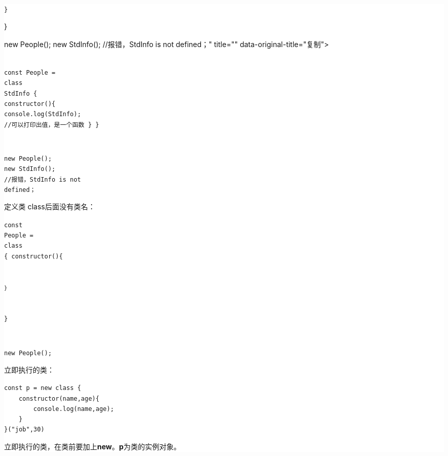     }
}

new People();
new StdInfo();  //报错，StdInfo is not defined；" title="" data-original-title="复制"></span>
      <span type="button" class="saveToNote code-tool" data-toggle="tooltip" data-placement="top" title="" data-original-title="放进笔记"></span>
      </div>
      </div><pre class="javascript hljs"><code class="javascript"> <span class="hljs-keyword">const</span> People = <span class="hljs-class"><span class="hljs-keyword">class</span> <span class="hljs-title">StdInfo</span> </span>{
    <span class="hljs-keyword">constructor</span>(){
        <span class="hljs-built_in">console</span>.log(StdInfo);  <span class="hljs-comment">//可以打印出值，是一个函数</span>
    }
}

<span class="hljs-keyword">new</span> People();
<span class="hljs-keyword">new</span> StdInfo();  <span class="hljs-comment">//报错，StdInfo is not defined；</span></code></pre>
<p>定义类 class后面没有类名：</p>
<div class="widget-codetool" style="display:none;">
      <div class="widget-codetool--inner">
      <span class="selectCode code-tool" data-toggle="tooltip" data-placement="top" title="" data-original-title="全选"></span>
      <span type="button" class="copyCode code-tool" data-toggle="tooltip" data-placement="top" data-clipboard-text="const People = class {
    constructor(){

    }
}

new People();" title="" data-original-title="复制"></span>
      <span type="button" class="saveToNote code-tool" data-toggle="tooltip" data-placement="top" title="" data-original-title="放进笔记"></span>
      </div>
      </div><pre class="javascript hljs"><code class="javascript"><span class="hljs-keyword">const</span> People = <span class="hljs-class"><span class="hljs-keyword">class</span> </span>{
    <span class="hljs-keyword">constructor</span>(){

    }
}

<span class="hljs-keyword">new</span> People();</code></pre>
<p>立即执行的类：</p>
<div class="widget-codetool" style="display:none;">
      <div class="widget-codetool--inner">
      <span class="selectCode code-tool" data-toggle="tooltip" data-placement="top" title="" data-original-title="全选"></span>
      <span type="button" class="copyCode code-tool" data-toggle="tooltip" data-placement="top" data-clipboard-text="const p = new class {
    constructor(name,age){
        console.log(name,age);
    }
}(&quot;job&quot;,30)" title="" data-original-title="复制"></span>
      <span type="button" class="saveToNote code-tool" data-toggle="tooltip" data-placement="top" title="" data-original-title="放进笔记"></span>
      </div>
      </div><pre class="javascript hljs"><code class="javascript"><span class="hljs-keyword">const</span> p = <span class="hljs-keyword">new</span> <span class="hljs-class"><span class="hljs-keyword">class</span> </span>{
    <span class="hljs-keyword">constructor</span>(name,age){
        <span class="hljs-built_in">console</span>.log(name,age);
    }
}(<span class="hljs-string">"job"</span>,<span class="hljs-number">30</span>)</code></pre>
<p>立即执行的类，在类前要加上<strong>new</strong>。<strong>p</strong>为类的实例对象。</p>